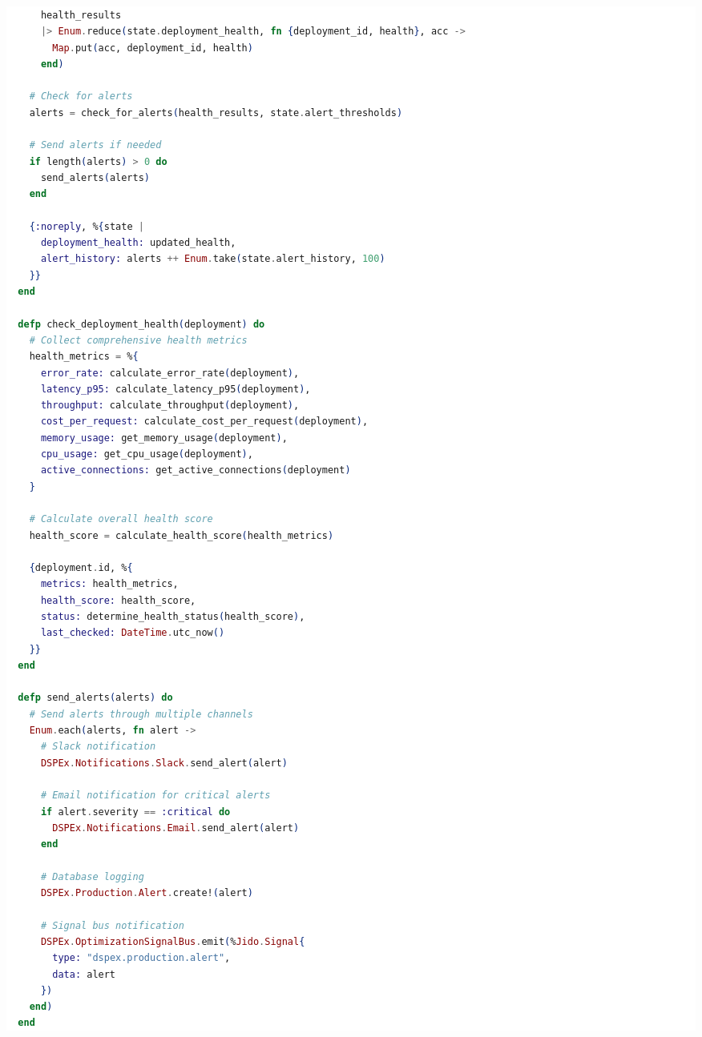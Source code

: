 ```elixir
      health_results
      |> Enum.reduce(state.deployment_health, fn {deployment_id, health}, acc ->
        Map.put(acc, deployment_id, health)
      end)
    
    # Check for alerts
    alerts = check_for_alerts(health_results, state.alert_thresholds)
    
    # Send alerts if needed
    if length(alerts) > 0 do
      send_alerts(alerts)
    end
    
    {:noreply, %{state | 
      deployment_health: updated_health,
      alert_history: alerts ++ Enum.take(state.alert_history, 100)
    }}
  end

  defp check_deployment_health(deployment) do
    # Collect comprehensive health metrics
    health_metrics = %{
      error_rate: calculate_error_rate(deployment),
      latency_p95: calculate_latency_p95(deployment),
      throughput: calculate_throughput(deployment),
      cost_per_request: calculate_cost_per_request(deployment),
      memory_usage: get_memory_usage(deployment),
      cpu_usage: get_cpu_usage(deployment),
      active_connections: get_active_connections(deployment)
    }
    
    # Calculate overall health score
    health_score = calculate_health_score(health_metrics)
    
    {deployment.id, %{
      metrics: health_metrics,
      health_score: health_score,
      status: determine_health_status(health_score),
      last_checked: DateTime.utc_now()
    }}
  end

  defp send_alerts(alerts) do
    # Send alerts through multiple channels
    Enum.each(alerts, fn alert ->
      # Slack notification
      DSPEx.Notifications.Slack.send_alert(alert)
      
      # Email notification for critical alerts
      if alert.severity == :critical do
        DSPEx.Notifications.Email.send_alert(alert)
      end
      
      # Database logging
      DSPEx.Production.Alert.create!(alert)
      
      # Signal bus notification
      DSPEx.OptimizationSignalBus.emit(%Jido.Signal{
        type: "dspex.production.alert",
        data: alert
      })
    end)
  end
```